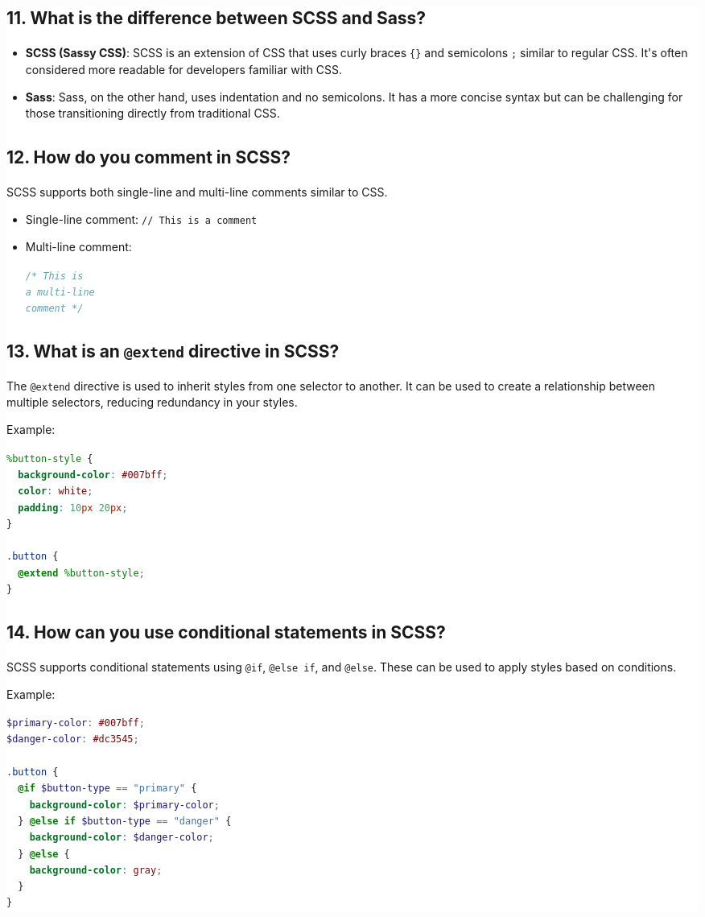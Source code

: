 ## 11. What is the difference between SCSS and Sass?

- **SCSS (Sassy CSS)**: SCSS is an extension of CSS that uses curly braces `{}` and semicolons `;` similar to regular CSS. It's often considered more readable for developers familiar with CSS.

- **Sass**: Sass, on the other hand, uses indentation and no semicolons. It has a more concise syntax but can be challenging for those transitioning directly from traditional CSS.

## 12. How do you comment in SCSS?

SCSS supports both single-line and multi-line comments similar to CSS.

- Single-line comment: `// This is a comment`

- Multi-line comment:
  ```scss
  /* This is
  a multi-line
  comment */
  ```

## 13. What is an `@extend` directive in SCSS?

The `@extend` directive is used to inherit styles from one selector to another. It can be used to create a relationship between multiple selectors, reducing redundancy in your styles.

Example:

```scss
%button-style {
  background-color: #007bff;
  color: white;
  padding: 10px 20px;
}

.button {
  @extend %button-style;
}
```

## 14. How can you use conditional statements in SCSS?

SCSS supports conditional statements using `@if`, `@else if`, and `@else`. These can be used to apply styles based on conditions.

Example:

```scss
$primary-color: #007bff;
$danger-color: #dc3545;

.button {
  @if $button-type == "primary" {
    background-color: $primary-color;
  } @else if $button-type == "danger" {
    background-color: $danger-color;
  } @else {
    background-color: gray;
  }
}
```
